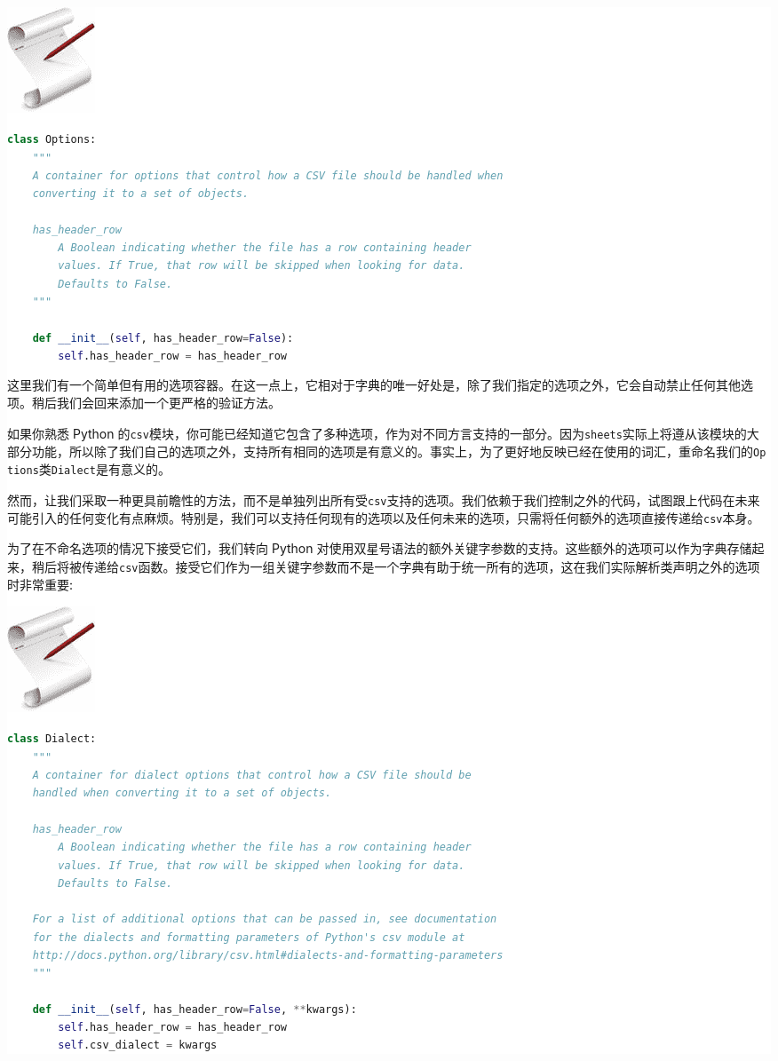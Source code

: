![img/330715_3_En_11_Figc_HTML.jpg](img/330715_3_En_11_Figc_HTML.jpg)

```py
class Options:
    """
    A container for options that control how a CSV file should be handled when
    converting it to a set of objects.

    has_header_row
        A Boolean indicating whether the file has a row containing header
        values. If True, that row will be skipped when looking for data.
        Defaults to False.
    """

    def __init__(self, has_header_row=False):
        self.has_header_row = has_header_row

```

这里我们有一个简单但有用的选项容器。在这一点上，它相对于字典的唯一好处是，除了我们指定的选项之外，它会自动禁止任何其他选项。稍后我们会回来添加一个更严格的验证方法。

如果你熟悉 Python 的`csv`模块，你可能已经知道它包含了多种选项，作为对不同方言支持的一部分。因为`sheets`实际上将遵从该模块的大部分功能，所以除了我们自己的选项之外，支持所有相同的选项是有意义的。事实上，为了更好地反映已经在使用的词汇，重命名我们的`Options`类`Dialect`是有意义的。

然而，让我们采取一种更具前瞻性的方法，而不是单独列出所有受`csv`支持的选项。我们依赖于我们控制之外的代码，试图跟上代码在未来可能引入的任何变化有点麻烦。特别是，我们可以支持任何现有的选项以及任何未来的选项，只需将任何额外的选项直接传递给`csv`本身。

为了在不命名选项的情况下接受它们，我们转向 Python 对使用双星号语法的额外关键字参数的支持。这些额外的选项可以作为字典存储起来，稍后将被传递给`csv`函数。接受它们作为一组关键字参数而不是一个字典有助于统一所有的选项，这在我们实际解析类声明之外的选项时非常重要:

![img/330715_3_En_11_Figd_HTML.jpg](img/330715_3_En_11_Figd_HTML.jpg)

```py
class Dialect:
    """
    A container for dialect options that control how a CSV file should be
    handled when converting it to a set of objects.

    has_header_row
        A Boolean indicating whether the file has a row containing header
        values. If True, that row will be skipped when looking for data.
        Defaults to False.

    For a list of additional options that can be passed in, see documentation
    for the dialects and formatting parameters of Python's csv module at
    http://docs.python.org/library/csv.html#dialects-and-formatting-parameters
    """

    def __init__(self, has_header_row=False, **kwargs):
        self.has_header_row = has_header_row
        self.csv_dialect = kwargs

```
